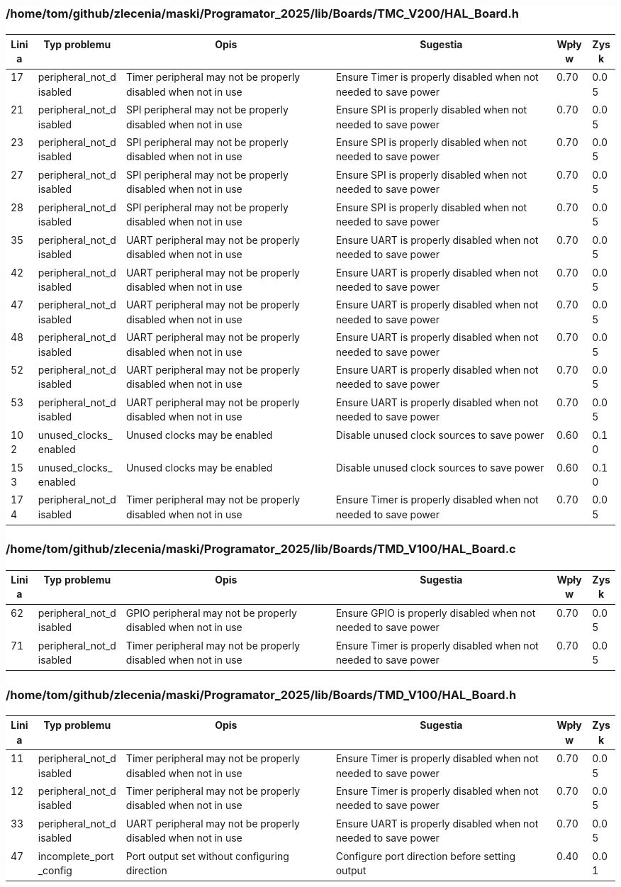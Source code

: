 ### /home/tom/github/zlecenia/maski/Programator_2025/lib/Boards/TMC_V200/HAL_Board.h

| Linia | Typ problemu | Opis | Sugestia | Wpływ | Zysk |
|-------|-------------|------|----------|-------|------|
| 17 | peripheral_not_disabled | Timer peripheral may not be properly disabled when not in use | Ensure Timer is properly disabled when not needed to save power | 0.70 | 0.05 |
| 21 | peripheral_not_disabled | SPI peripheral may not be properly disabled when not in use | Ensure SPI is properly disabled when not needed to save power | 0.70 | 0.05 |
| 23 | peripheral_not_disabled | SPI peripheral may not be properly disabled when not in use | Ensure SPI is properly disabled when not needed to save power | 0.70 | 0.05 |
| 27 | peripheral_not_disabled | SPI peripheral may not be properly disabled when not in use | Ensure SPI is properly disabled when not needed to save power | 0.70 | 0.05 |
| 28 | peripheral_not_disabled | SPI peripheral may not be properly disabled when not in use | Ensure SPI is properly disabled when not needed to save power | 0.70 | 0.05 |
| 35 | peripheral_not_disabled | UART peripheral may not be properly disabled when not in use | Ensure UART is properly disabled when not needed to save power | 0.70 | 0.05 |
| 42 | peripheral_not_disabled | UART peripheral may not be properly disabled when not in use | Ensure UART is properly disabled when not needed to save power | 0.70 | 0.05 |
| 47 | peripheral_not_disabled | UART peripheral may not be properly disabled when not in use | Ensure UART is properly disabled when not needed to save power | 0.70 | 0.05 |
| 48 | peripheral_not_disabled | UART peripheral may not be properly disabled when not in use | Ensure UART is properly disabled when not needed to save power | 0.70 | 0.05 |
| 52 | peripheral_not_disabled | UART peripheral may not be properly disabled when not in use | Ensure UART is properly disabled when not needed to save power | 0.70 | 0.05 |
| 53 | peripheral_not_disabled | UART peripheral may not be properly disabled when not in use | Ensure UART is properly disabled when not needed to save power | 0.70 | 0.05 |
| 102 | unused_clocks_enabled | Unused clocks may be enabled | Disable unused clock sources to save power | 0.60 | 0.10 |
| 153 | unused_clocks_enabled | Unused clocks may be enabled | Disable unused clock sources to save power | 0.60 | 0.10 |
| 174 | peripheral_not_disabled | Timer peripheral may not be properly disabled when not in use | Ensure Timer is properly disabled when not needed to save power | 0.70 | 0.05 |

### /home/tom/github/zlecenia/maski/Programator_2025/lib/Boards/TMD_V100/HAL_Board.c

| Linia | Typ problemu | Opis | Sugestia | Wpływ | Zysk |
|-------|-------------|------|----------|-------|------|
| 62 | peripheral_not_disabled | GPIO peripheral may not be properly disabled when not in use | Ensure GPIO is properly disabled when not needed to save power | 0.70 | 0.05 |
| 71 | peripheral_not_disabled | Timer peripheral may not be properly disabled when not in use | Ensure Timer is properly disabled when not needed to save power | 0.70 | 0.05 |

### /home/tom/github/zlecenia/maski/Programator_2025/lib/Boards/TMD_V100/HAL_Board.h

| Linia | Typ problemu | Opis | Sugestia | Wpływ | Zysk |
|-------|-------------|------|----------|-------|------|
| 11 | peripheral_not_disabled | Timer peripheral may not be properly disabled when not in use | Ensure Timer is properly disabled when not needed to save power | 0.70 | 0.05 |
| 12 | peripheral_not_disabled | Timer peripheral may not be properly disabled when not in use | Ensure Timer is properly disabled when not needed to save power | 0.70 | 0.05 |
| 33 | peripheral_not_disabled | UART peripheral may not be properly disabled when not in use | Ensure UART is properly disabled when not needed to save power | 0.70 | 0.05 |
| 47 | incomplete_port_config | Port output set without configuring direction | Configure port direction before setting output | 0.40 | 0.01 |
